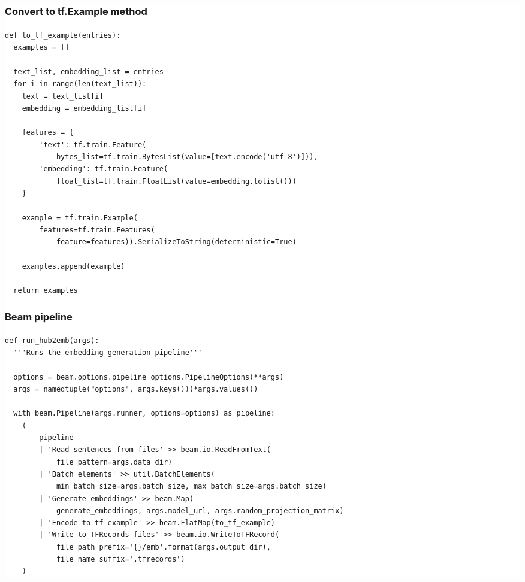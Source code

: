 ### Convert to tf.Example method


```
def to_tf_example(entries):
  examples = []

  text_list, embedding_list = entries
  for i in range(len(text_list)):
    text = text_list[i]
    embedding = embedding_list[i]

    features = {
        'text': tf.train.Feature(
            bytes_list=tf.train.BytesList(value=[text.encode('utf-8')])),
        'embedding': tf.train.Feature(
            float_list=tf.train.FloatList(value=embedding.tolist()))
    }
  
    example = tf.train.Example(
        features=tf.train.Features(
            feature=features)).SerializeToString(deterministic=True)
  
    examples.append(example)
  
  return examples
```

### Beam pipeline


```
def run_hub2emb(args):
  '''Runs the embedding generation pipeline'''

  options = beam.options.pipeline_options.PipelineOptions(**args)
  args = namedtuple("options", args.keys())(*args.values())

  with beam.Pipeline(args.runner, options=options) as pipeline:
    (
        pipeline
        | 'Read sentences from files' >> beam.io.ReadFromText(
            file_pattern=args.data_dir)
        | 'Batch elements' >> util.BatchElements(
            min_batch_size=args.batch_size, max_batch_size=args.batch_size)
        | 'Generate embeddings' >> beam.Map(
            generate_embeddings, args.model_url, args.random_projection_matrix)
        | 'Encode to tf example' >> beam.FlatMap(to_tf_example)
        | 'Write to TFRecords files' >> beam.io.WriteToTFRecord(
            file_path_prefix='{}/emb'.format(args.output_dir),
            file_name_suffix='.tfrecords')
    )
```

